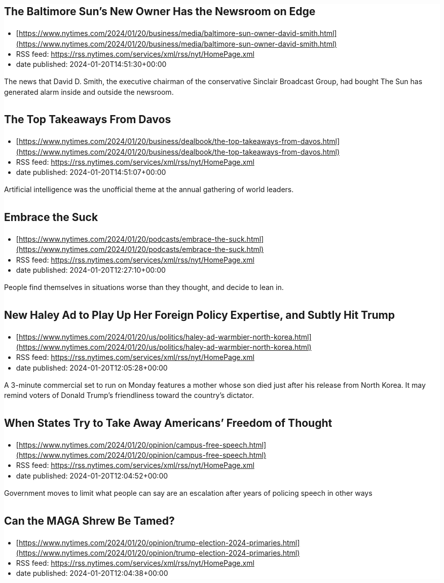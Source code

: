 ## The Baltimore Sun’s New Owner Has the Newsroom on Edge
 - [https://www.nytimes.com/2024/01/20/business/media/baltimore-sun-owner-david-smith.html](https://www.nytimes.com/2024/01/20/business/media/baltimore-sun-owner-david-smith.html)
 - RSS feed: https://rss.nytimes.com/services/xml/rss/nyt/HomePage.xml
 - date published: 2024-01-20T14:51:30+00:00

The news that David D. Smith, the executive chairman of the conservative Sinclair Broadcast Group, had bought The Sun has generated alarm inside and outside the newsroom.

## The Top Takeaways From Davos
 - [https://www.nytimes.com/2024/01/20/business/dealbook/the-top-takeaways-from-davos.html](https://www.nytimes.com/2024/01/20/business/dealbook/the-top-takeaways-from-davos.html)
 - RSS feed: https://rss.nytimes.com/services/xml/rss/nyt/HomePage.xml
 - date published: 2024-01-20T14:51:07+00:00

Artificial intelligence was the unofficial theme at the annual gathering of world leaders.

## Embrace the Suck
 - [https://www.nytimes.com/2024/01/20/podcasts/embrace-the-suck.html](https://www.nytimes.com/2024/01/20/podcasts/embrace-the-suck.html)
 - RSS feed: https://rss.nytimes.com/services/xml/rss/nyt/HomePage.xml
 - date published: 2024-01-20T12:27:10+00:00

People find themselves in situations worse than they thought, and decide to lean in.

## New Haley Ad to Play Up Her Foreign Policy Expertise, and Subtly Hit Trump
 - [https://www.nytimes.com/2024/01/20/us/politics/haley-ad-warmbier-north-korea.html](https://www.nytimes.com/2024/01/20/us/politics/haley-ad-warmbier-north-korea.html)
 - RSS feed: https://rss.nytimes.com/services/xml/rss/nyt/HomePage.xml
 - date published: 2024-01-20T12:05:28+00:00

A 3-minute commercial set to run on Monday features a mother whose son died just after his release from North Korea. It may remind voters of Donald Trump’s friendliness toward the country’s dictator.

## When States Try to Take Away Americans’ Freedom of Thought
 - [https://www.nytimes.com/2024/01/20/opinion/campus-free-speech.html](https://www.nytimes.com/2024/01/20/opinion/campus-free-speech.html)
 - RSS feed: https://rss.nytimes.com/services/xml/rss/nyt/HomePage.xml
 - date published: 2024-01-20T12:04:52+00:00

Government moves to limit what people can say are an escalation after years of policing speech in other ways

## Can the MAGA Shrew Be Tamed?
 - [https://www.nytimes.com/2024/01/20/opinion/trump-election-2024-primaries.html](https://www.nytimes.com/2024/01/20/opinion/trump-election-2024-primaries.html)
 - RSS feed: https://rss.nytimes.com/services/xml/rss/nyt/HomePage.xml
 - date published: 2024-01-20T12:04:38+00:00
